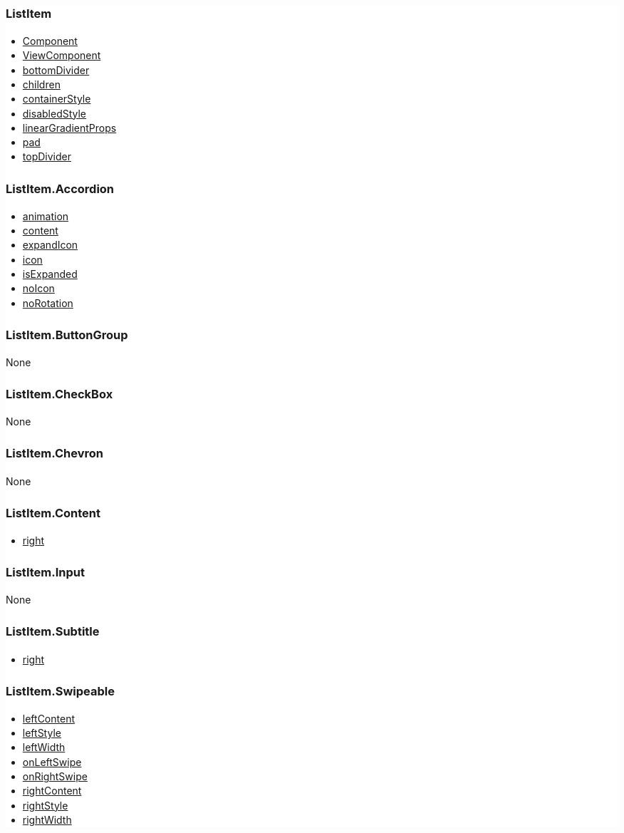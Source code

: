 ### ListItem

- [Component](#component)
- [ViewComponent](#viewcomponent)
- [bottomDivider](#bottomdivider)
- [children](#children)
- [containerStyle](#containerstyle)
- [disabledStyle](#disabledstyle)
- [linearGradientProps](#lineargradientprops)
- [pad](#pad)
- [topDivider](#topdivider)

### ListItem.Accordion

- [animation](#animation)
- [content](#content)
- [expandIcon](#expandicon)
- [icon](#icon)
- [isExpanded](#isexpanded)
- [noIcon](#noicon)
- [noRotation](#norotation)

### ListItem.ButtonGroup

None

### ListItem.CheckBox

None

### ListItem.Chevron

None

### ListItem.Content

- [right](#right)

### ListItem.Input

None

### ListItem.Subtitle

- [right](#right)

### ListItem.Swipeable

- [leftContent](#leftcontent)
- [leftStyle](#leftstyle)
- [leftWidth](#leftwidth)
- [onLeftSwipe](#onleftswipe)
- [onRightSwipe](#onrightswipe)
- [rightContent](#rightcontent)
- [rightStyle](#rightstyle)
- [rightWidth](#rightwidth)

